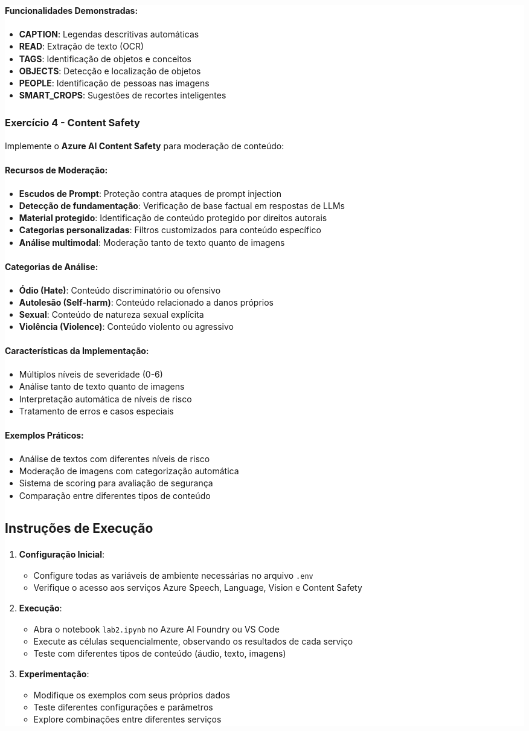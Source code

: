 #### Funcionalidades Demonstradas:
- **CAPTION**: Legendas descritivas automáticas
- **READ**: Extração de texto (OCR)
- **TAGS**: Identificação de objetos e conceitos
- **OBJECTS**: Detecção e localização de objetos
- **PEOPLE**: Identificação de pessoas nas imagens
- **SMART_CROPS**: Sugestões de recortes inteligentes

### Exercício 4 - Content Safety

Implemente o **Azure AI Content Safety** para moderação de conteúdo:

#### Recursos de Moderação:
- **Escudos de Prompt**: Proteção contra ataques de prompt injection
- **Detecção de fundamentação**: Verificação de base factual em respostas de LLMs
- **Material protegido**: Identificação de conteúdo protegido por direitos autorais
- **Categorias personalizadas**: Filtros customizados para conteúdo específico
- **Análise multimodal**: Moderação tanto de texto quanto de imagens

#### Categorias de Análise:
- **Ódio (Hate)**: Conteúdo discriminatório ou ofensivo
- **Autolesão (Self-harm)**: Conteúdo relacionado a danos próprios
- **Sexual**: Conteúdo de natureza sexual explícita
- **Violência (Violence)**: Conteúdo violento ou agressivo

#### Características da Implementação:
- Múltiplos níveis de severidade (0-6)
- Análise tanto de texto quanto de imagens
- Interpretação automática de níveis de risco
- Tratamento de erros e casos especiais

#### Exemplos Práticos:
- Análise de textos com diferentes níveis de risco
- Moderação de imagens com categorização automática
- Sistema de scoring para avaliação de segurança
- Comparação entre diferentes tipos de conteúdo

## Instruções de Execução

1. **Configuração Inicial**:
   - Configure todas as variáveis de ambiente necessárias no arquivo `.env`
   - Verifique o acesso aos serviços Azure Speech, Language, Vision e Content Safety

2. **Execução**:
   - Abra o notebook `lab2.ipynb` no Azure AI Foundry ou VS Code
   - Execute as células sequencialmente, observando os resultados de cada serviço
   - Teste com diferentes tipos de conteúdo (áudio, texto, imagens)

3. **Experimentação**:
   - Modifique os exemplos com seus próprios dados
   - Teste diferentes configurações e parâmetros
   - Explore combinações entre diferentes serviços
